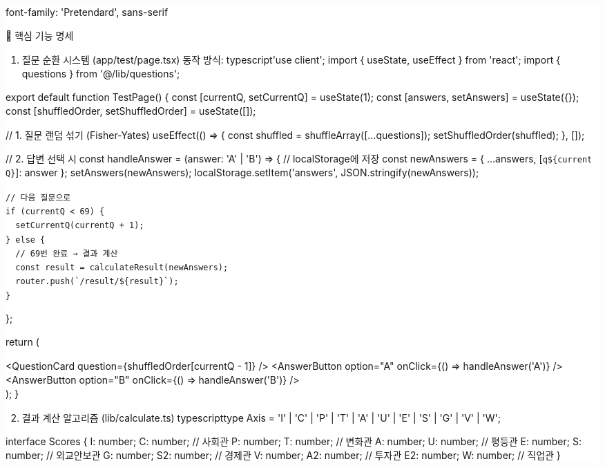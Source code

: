 font-family: 'Pretendard', sans-serif

🔧 핵심 기능 명세
1. 질문 순환 시스템 (app/test/page.tsx)
동작 방식:
typescript'use client';
import { useState, useEffect } from 'react';
import { questions } from '@/lib/questions';

export default function TestPage() {
  const [currentQ, setCurrentQ] = useState(1);
  const [answers, setAnswers] = useState({});
  const [shuffledOrder, setShuffledOrder] = useState([]);

  // 1. 질문 랜덤 섞기 (Fisher-Yates)
  useEffect(() => {
    const shuffled = shuffleArray([...questions]);
    setShuffledOrder(shuffled);
  }, []);

  // 2. 답변 선택 시
  const handleAnswer = (answer: 'A' | 'B') => {
    // localStorage에 저장
    const newAnswers = { ...answers, [`q${currentQ}`]: answer };
    setAnswers(newAnswers);
    localStorage.setItem('answers', JSON.stringify(newAnswers));
    
    // 다음 질문으로
    if (currentQ < 69) {
      setCurrentQ(currentQ + 1);
    } else {
      // 69번 완료 → 결과 계산
      const result = calculateResult(newAnswers);
      router.push(`/result/${result}`);
    }
  };

  return (
    <div>
      <ProgressBar current={currentQ} total={69} />
      <QuestionCard question={shuffledOrder[currentQ - 1]} />
      <AnswerButton option="A" onClick={() => handleAnswer('A')} />
      <AnswerButton option="B" onClick={() => handleAnswer('B')} />
    </div>
  );
}

2. 결과 계산 알고리즘 (lib/calculate.ts)
typescripttype Axis = 'I' | 'C' | 'P' | 'T' | 'A' | 'U' | 'E' | 'S' | 'G' | 'V' | 'W';

interface Scores {
  I: number; C: number;  // 사회관
  P: number; T: number;  // 변화관
  A: number; U: number;  // 평등관
  E: number; S: number;  // 외교안보관
  G: number; S2: number; // 경제관
  V: number; A2: number; // 투자관
  E2: number; W: number; // 직업관
}
